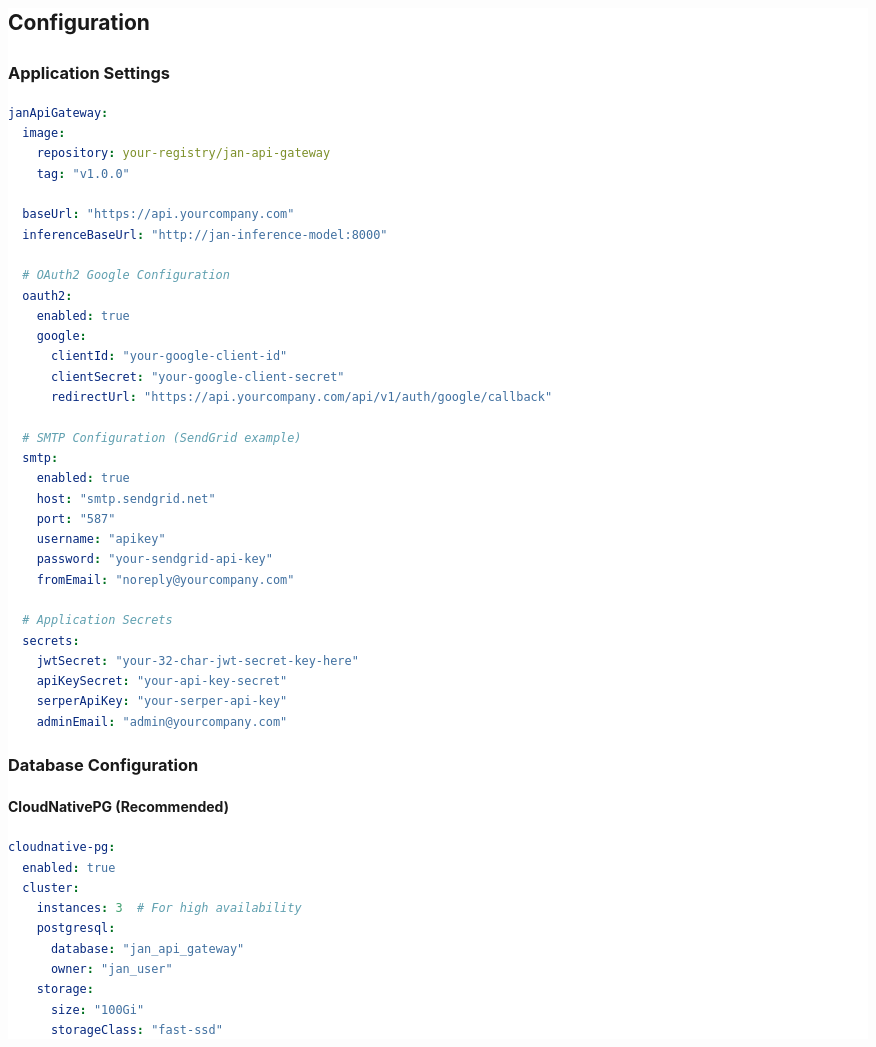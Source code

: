 ## Configuration

### Application Settings

```yaml
janApiGateway:
  image:
    repository: your-registry/jan-api-gateway
    tag: "v1.0.0"
  
  baseUrl: "https://api.yourcompany.com"
  inferenceBaseUrl: "http://jan-inference-model:8000"
  
  # OAuth2 Google Configuration
  oauth2:
    enabled: true
    google:
      clientId: "your-google-client-id"
      clientSecret: "your-google-client-secret"
      redirectUrl: "https://api.yourcompany.com/api/v1/auth/google/callback"
  
  # SMTP Configuration (SendGrid example)
  smtp:
    enabled: true
    host: "smtp.sendgrid.net"
    port: "587"
    username: "apikey"
    password: "your-sendgrid-api-key"
    fromEmail: "noreply@yourcompany.com"
  
  # Application Secrets
  secrets:
    jwtSecret: "your-32-char-jwt-secret-key-here"
    apiKeySecret: "your-api-key-secret"
    serperApiKey: "your-serper-api-key"
    adminEmail: "admin@yourcompany.com"
```

### Database Configuration

#### CloudNativePG (Recommended)

```yaml
cloudnative-pg:
  enabled: true
  cluster:
    instances: 3  # For high availability
    postgresql:
      database: "jan_api_gateway"
      owner: "jan_user"
    storage:
      size: "100Gi"
      storageClass: "fast-ssd"
```
